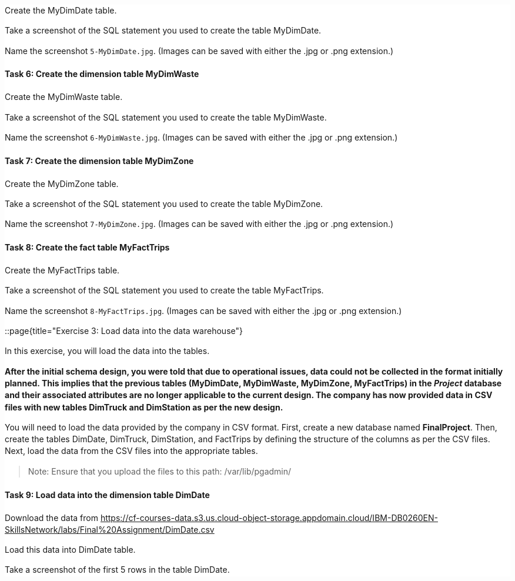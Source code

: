 Create the MyDimDate table. 

Take a screenshot of the SQL statement you used to create the table MyDimDate. 

Name the screenshot `5-MyDimDate.jpg`. (Images can be saved with either the .jpg or .png extension.) 

#### Task 6: Create the dimension table MyDimWaste

Create the MyDimWaste table. 

Take a screenshot of the SQL statement you used to create the table MyDimWaste. 

Name the screenshot `6-MyDimWaste.jpg`. (Images can be saved with either the .jpg or .png extension.) 

#### Task 7: Create the dimension table MyDimZone

Create the MyDimZone table. 

Take a screenshot of the SQL statement you used to create the table MyDimZone. 

Name the screenshot `7-MyDimZone.jpg`. (Images can be saved with either the .jpg or .png extension.) 

#### Task 8: Create the fact table MyFactTrips

Create the MyFactTrips table. 

Take a screenshot of the SQL statement you used to create the table MyFactTrips. 

Name the screenshot `8-MyFactTrips.jpg`. (Images can be saved with either the .jpg or .png extension.) 

::page{title="Exercise 3: Load data into the data warehouse"}

In this exercise, you will load the data into the tables.

**After the initial schema design, you were told that due to operational issues, data could not be collected in the format initially planned. This implies that the previous tables (MyDimDate, MyDimWaste, MyDimZone, MyFactTrips) in the *Project* database and their associated attributes are no longer applicable to the current design. The company has now provided data in CSV files with new tables DimTruck and DimStation as per the new design.**

You will need to load the data provided by the company in CSV format. First, create a new database named **FinalProject**. Then, create the tables DimDate, DimTruck, DimStation, and FactTrips by defining the structure of the columns as per the CSV files. Next, load the data from the CSV files into the appropriate tables.

> Note: Ensure that you upload the files to this path: /var/lib/pgadmin/

#### Task 9: Load data into the dimension table DimDate

Download the data from https://cf-courses-data.s3.us.cloud-object-storage.appdomain.cloud/IBM-DB0260EN-SkillsNetwork/labs/Final%20Assignment/DimDate.csv 

Load this data into DimDate table.

Take a screenshot of the first 5 rows in the table DimDate.
